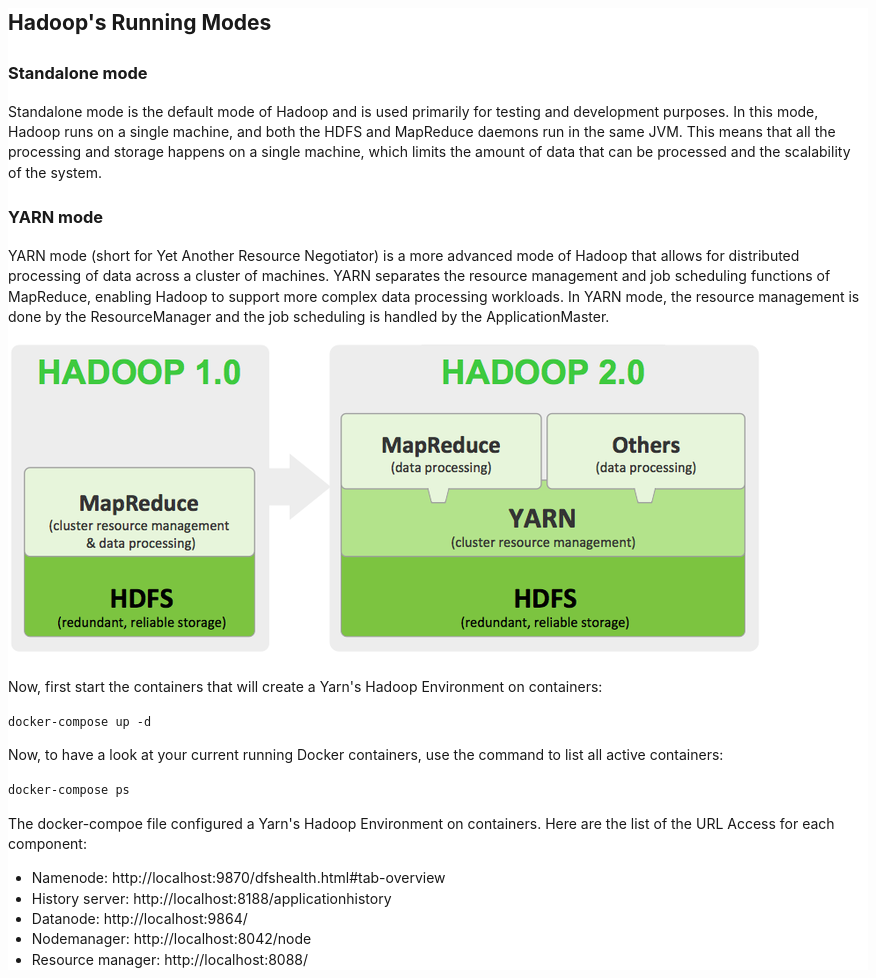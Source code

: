 ## Hadoop's Running Modes

### Standalone mode

Standalone mode is the default mode of Hadoop and is used primarily for testing and development purposes. In this mode, Hadoop runs on a single machine, and both the HDFS and MapReduce daemons run in the same JVM. This means that all the processing and storage happens on a single machine, which limits the amount of data that can be processed and the scalability of the system.

### YARN mode

YARN mode (short for Yet Another Resource Negotiator) is a more advanced mode of Hadoop that allows for distributed processing of data across a cluster of machines. YARN separates the resource management and job scheduling functions of MapReduce, enabling Hadoop to support more complex data processing workloads. In YARN mode, the resource management is done by the ResourceManager and the job scheduling is handled by the ApplicationMaster.

![Docker-Python](documentation_images/yarn.png)

Now, first start the containers that will create a Yarn's Hadoop Environment on containers:

```shell
docker-compose up -d
```

Now, to have a look at your current running Docker containers, use the command to list all active containers:

```shell
docker-compose ps
```

The docker-compoe file configured a Yarn's Hadoop Environment on containers. Here are the list of the URL Access for each component:

* Namenode: http://localhost:9870/dfshealth.html#tab-overview
* History server: http://localhost:8188/applicationhistory
* Datanode: http://localhost:9864/
* Nodemanager: http://localhost:8042/node
* Resource manager: http://localhost:8088/
